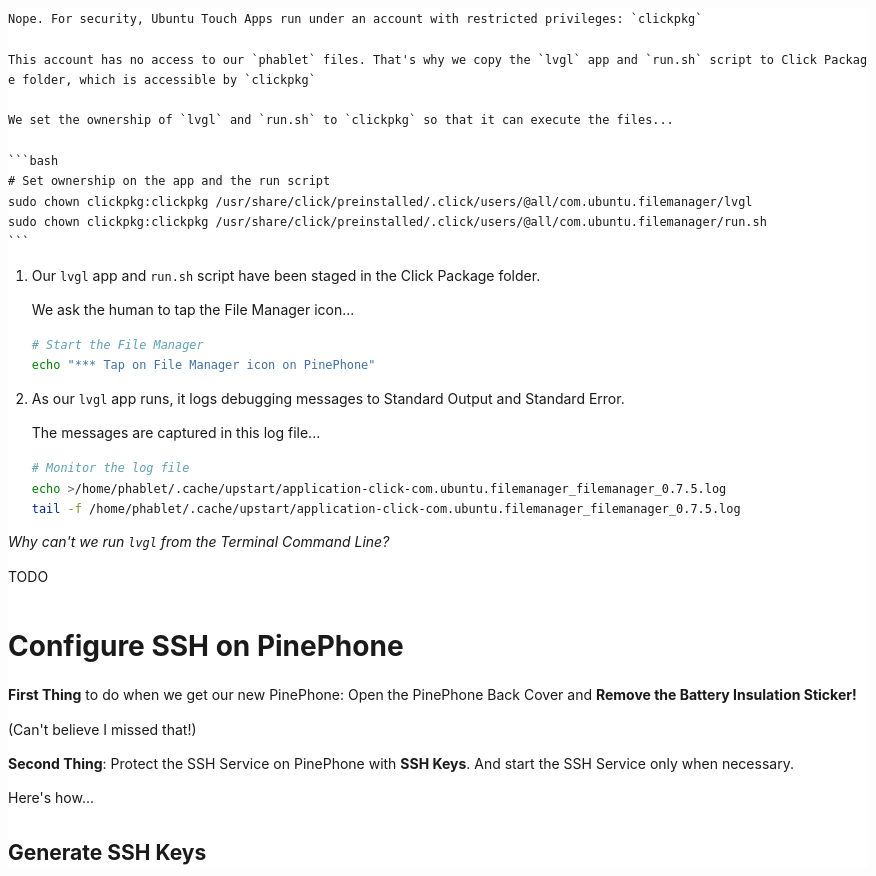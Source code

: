     Nope. For security, Ubuntu Touch Apps run under an account with restricted privileges: `clickpkg`

    This account has no access to our `phablet` files. That's why we copy the `lvgl` app and `run.sh` script to Click Package folder, which is accessible by `clickpkg`

    We set the ownership of `lvgl` and `run.sh` to `clickpkg` so that it can execute the files...

    ```bash
    # Set ownership on the app and the run script
    sudo chown clickpkg:clickpkg /usr/share/click/preinstalled/.click/users/@all/com.ubuntu.filemanager/lvgl
    sudo chown clickpkg:clickpkg /usr/share/click/preinstalled/.click/users/@all/com.ubuntu.filemanager/run.sh
    ```

1.  Our `lvgl` app and `run.sh` script have been staged in the Click Package folder.

    We ask the human to tap the File Manager icon...

    ```bash
    # Start the File Manager
    echo "*** Tap on File Manager icon on PinePhone"
    ```

1.  As our `lvgl` app runs, it logs debugging messages to Standard Output and Standard Error.

    The messages are captured in this log file...

    ```bash
    # Monitor the log file
    echo >/home/phablet/.cache/upstart/application-click-com.ubuntu.filemanager_filemanager_0.7.5.log
    tail -f /home/phablet/.cache/upstart/application-click-com.ubuntu.filemanager_filemanager_0.7.5.log
    ```

_Why can't we run `lvgl` from the Terminal Command Line?_

TODO

# Configure SSH on PinePhone

__First Thing__ to do when we get our new PinePhone: Open the PinePhone Back Cover and __Remove the Battery Insulation Sticker!__

(Can't believe I missed that!)

__Second Thing__: Protect the SSH Service on PinePhone with __SSH Keys__. And start the SSH Service only when necessary.

Here's how...

## Generate SSH Keys

